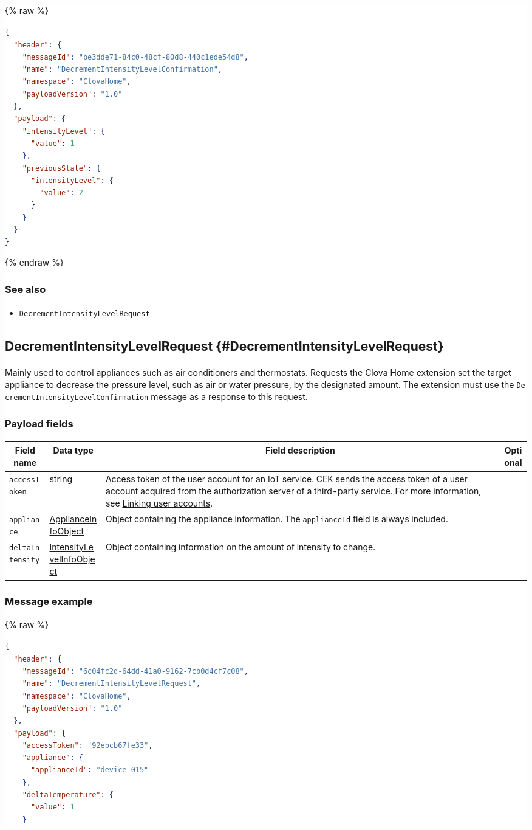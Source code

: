 {% raw %}

```json
{
  "header": {
    "messageId": "be3dde71-84c0-48cf-80d8-440c1ede54d8",
    "name": "DecrementIntensityLevelConfirmation",
    "namespace": "ClovaHome",
    "payloadVersion": "1.0"
  },
  "payload": {
    "intensityLevel": {
      "value": 1
    },
    "previousState": {
      "intensityLevel": {
        "value": 2
      }
    }
  }
}
```

{% endraw %}

### See also
* [`DecrementIntensityLevelRequest`](#DecrementIntensityLevelRequest)

## DecrementIntensityLevelRequest {#DecrementIntensityLevelRequest}
Mainly used to control appliances such as air conditioners and thermostats. Requests the Clova Home extension set the target appliance to decrease the pressure level, such as air or water pressure, by the designated amount. The extension must use the [`DecrementIntensityLevelConfirmation`](#DecrementIntensityLevelConfirmation) message as a response to this request.

### Payload fields

| Field name       | Data type    | Field description                     | Optional |
|---------------|---------|-----------------------------|:---------:|
| `accessToken`      | string                                  | Access token of the user account for an IoT service. CEK sends the access token of a user account acquired from the authorization server of a third-party service. For more information, see [Linking user accounts](/CEK/Guides/Link_User_Account.md).                          |     |
| `appliance`        | [ApplianceInfoObject](/CEK/References/ClovaHomeInterface/Shared_Objects.md#ApplianceInfoObject)     | Object containing the appliance information. The `applianceId` field is always included. |     |
| `deltaIntensity`   | [IntensityLevelInfoObject](/CEK/References/ClovaHomeInterface/Shared_Objects.md#TemperatureInfoObject) | Object containing information on the amount of intensity to change.                            |     |

### Message example

{% raw %}

```json
{
  "header": {
    "messageId": "6c04fc2d-64dd-41a0-9162-7cb0d4cf7c08",
    "name": "DecrementIntensityLevelRequest",
    "namespace": "ClovaHome",
    "payloadVersion": "1.0"
  },
  "payload": {
    "accessToken": "92ebcb67fe33",
    "appliance": {
      "applianceId": "device-015"
    },
    "deltaTemperature": {
      "value": 1
    }
```